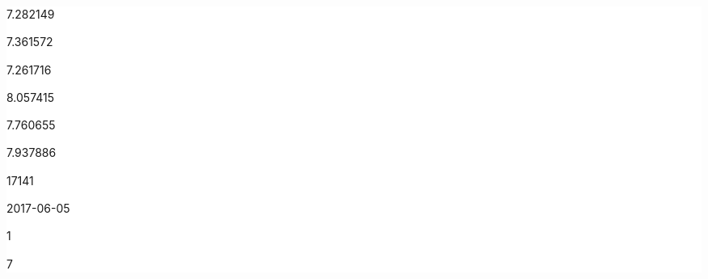 <td style="text-align:center;">

7.282149

</td>

<td style="text-align:center;">

7.361572

</td>

<td style="text-align:center;">

7.261716

</td>

<td style="text-align:center;">

8.057415

</td>

<td style="text-align:center;">

7.760655

</td>

<td style="text-align:center;">

7.937886

</td>

</tr>

<tr>

<td style="text-align:center;">

17141

</td>

<td style="text-align:center;">

2017-06-05

</td>

<td style="text-align:center;">

1

</td>

<td style="text-align:center;">

7

</td>

<td style="text-align:center;">
